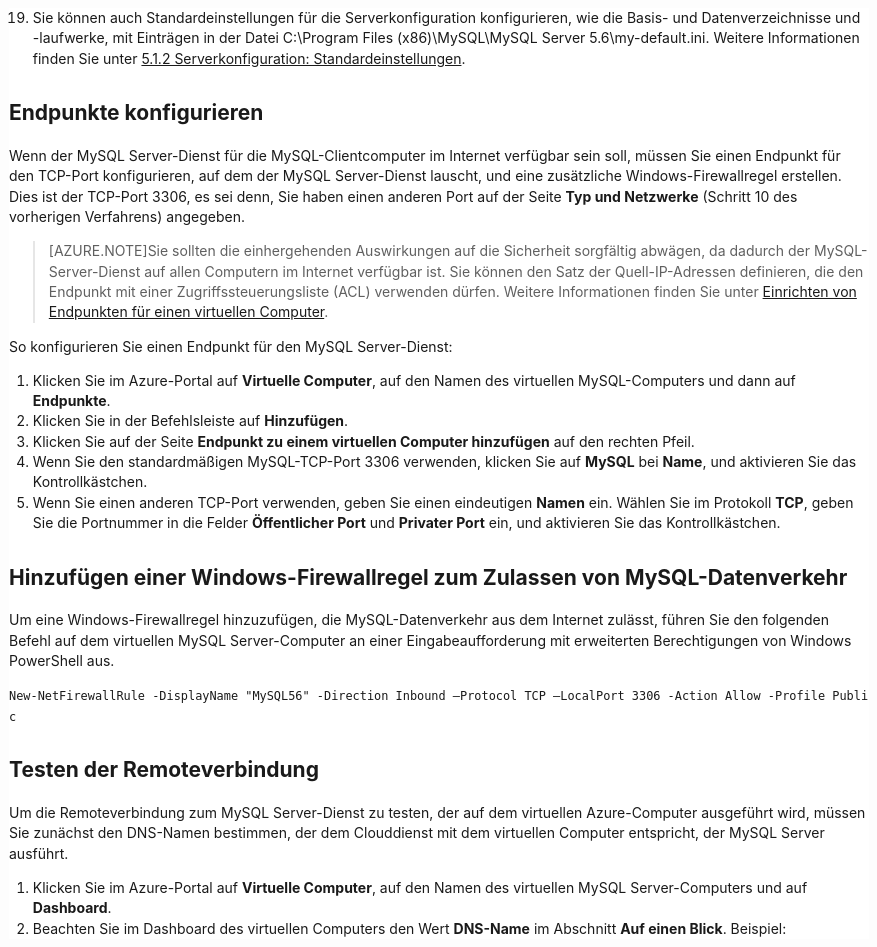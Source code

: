 19.	Sie können auch Standardeinstellungen für die Serverkonfiguration konfigurieren, wie die Basis- und Datenverzeichnisse und -laufwerke, mit Einträgen in der Datei C:\\Program Files (x86)\\MySQL\\MySQL Server 5.6\\my-default.ini. Weitere Informationen finden Sie unter [5\.1.2 Serverkonfiguration: Standardeinstellungen](http://dev.mysql.com/doc/refman/5.6/en/server-configuration-defaults.html).

## Endpunkte konfigurieren

Wenn der MySQL Server-Dienst für die MySQL-Clientcomputer im Internet verfügbar sein soll, müssen Sie einen Endpunkt für den TCP-Port konfigurieren, auf dem der MySQL Server-Dienst lauscht, und eine zusätzliche Windows-Firewallregel erstellen. Dies ist der TCP-Port 3306, es sei denn, Sie haben einen anderen Port auf der Seite **Typ und Netzwerke** (Schritt 10 des vorherigen Verfahrens) angegeben.


> [AZURE.NOTE]Sie sollten die einhergehenden Auswirkungen auf die Sicherheit sorgfältig abwägen, da dadurch der MySQL-Server-Dienst auf allen Computern im Internet verfügbar ist. Sie können den Satz der Quell-IP-Adressen definieren, die den Endpunkt mit einer Zugriffssteuerungsliste (ACL) verwenden dürfen. Weitere Informationen finden Sie unter [Einrichten von Endpunkten für einen virtuellen Computer](virtual-machines-set-up-endpoints.md).


So konfigurieren Sie einen Endpunkt für den MySQL Server-Dienst:

1.	Klicken Sie im Azure-Portal auf **Virtuelle Computer**, auf den Namen des virtuellen MySQL-Computers und dann auf **Endpunkte**.
2.	Klicken Sie in der Befehlsleiste auf **Hinzufügen**.
3.	Klicken Sie auf der Seite **Endpunkt zu einem virtuellen Computer hinzufügen** auf den rechten Pfeil.
4.	Wenn Sie den standardmäßigen MySQL-TCP-Port 3306 verwenden, klicken Sie auf **MySQL** bei **Name**, und aktivieren Sie das Kontrollkästchen.
5.	Wenn Sie einen anderen TCP-Port verwenden, geben Sie einen eindeutigen **Namen** ein. Wählen Sie im Protokoll **TCP**, geben Sie die Portnummer in die Felder **Öffentlicher Port** und **Privater Port** ein, und aktivieren Sie das Kontrollkästchen.

## Hinzufügen einer Windows-Firewallregel zum Zulassen von MySQL-Datenverkehr

Um eine Windows-Firewallregel hinzuzufügen, die MySQL-Datenverkehr aus dem Internet zulässt, führen Sie den folgenden Befehl auf dem virtuellen MySQL Server-Computer an einer Eingabeaufforderung mit erweiterten Berechtigungen von Windows PowerShell aus.

	New-NetFirewallRule -DisplayName "MySQL56" -Direction Inbound –Protocol TCP –LocalPort 3306 -Action Allow -Profile Public


	
## Testen der Remoteverbindung


Um die Remoteverbindung zum MySQL Server-Dienst zu testen, der auf dem virtuellen Azure-Computer ausgeführt wird, müssen Sie zunächst den DNS-Namen bestimmen, der dem Clouddienst mit dem virtuellen Computer entspricht, der MySQL Server ausführt.

1.	Klicken Sie im Azure-Portal auf **Virtuelle Computer**, auf den Namen des virtuellen MySQL Server-Computers und auf **Dashboard**.
2.	Beachten Sie im Dashboard des virtuellen Computers den Wert **DNS-Name** im Abschnitt **Auf einen Blick**. Beispiel:
